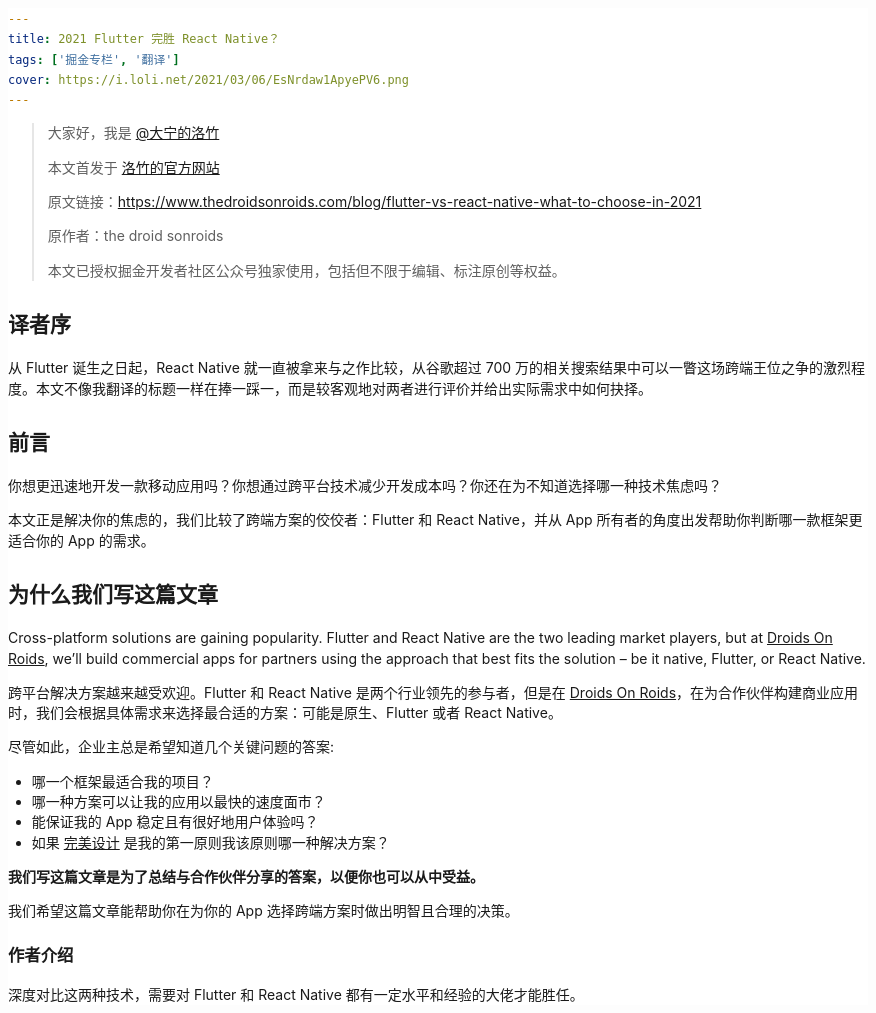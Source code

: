 ```yaml
---
title: 2021 Flutter 完胜 React Native？
tags: ['掘金专栏', '翻译']
cover: https://i.loli.net/2021/03/06/EsNrdaw1ApyePV6.png
---
```


> 大家好，我是 [@大宁的洛竹](https://github.com/youngjuning)
>
> 本文首发于 [洛竹的官方网站](https://youngjuning.js.org/)
>
> 原文链接：https://www.thedroidsonroids.com/blog/flutter-vs-react-native-what-to-choose-in-2021
>
> 原作者：the droid sonroids
>
> 本文已授权掘金开发者社区公众号独家使用，包括但不限于编辑、标注原创等权益。

## 译者序

从 Flutter 诞生之日起，React Native 就一直被拿来与之作比较，从谷歌超过 700 万的相关搜索结果中可以一瞥这场跨端王位之争的激烈程度。本文不像我翻译的标题一样在捧一踩一，而是较客观地对两者进行评价并给出实际需求中如何抉择。

## 前言

你想更迅速地开发一款移动应用吗？你想通过跨平台技术减少开发成本吗？你还在为不知道选择哪一种技术焦虑吗？

本文正是解决你的焦虑的，我们比较了跨端方案的佼佼者：Flutter 和 React Native，并从 App 所有者的角度出发帮助你判断哪一款框架更适合你的 App 的需求。

## 为什么我们写这篇文章

Cross-platform solutions are gaining popularity. Flutter and React Native are the two leading market players, but at [Droids On Roids](https://www.thedroidsonroids.com/about-us), we’ll build commercial apps for partners using the approach that best fits the solution – be it native, Flutter, or React Native.

跨平台解决方案越来越受欢迎。Flutter 和 React Native 是两个行业领先的参与者，但是在 [Droids On Roids](https://www.thedroidsonroids.com/about-us)，在为合作伙伴构建商业应用时，我们会根据具体需求来选择最合适的方案：可能是原生、Flutter 或者 React Native。

尽管如此，企业主总是希望知道几个关键问题的答案:

- 哪一个框架最适合我的项目？
- 哪一种方案可以让我的应用以最快的速度面市？
- 能保证我的 App 稳定且有很好地用户体验吗？
- 如果 [完美设计](https://www.thedroidsonroids.com/services/product-design-ux-and-ui-for-mobile-and-web-app) 是我的第一原则我该原则哪一种解决方案？

**我们写这篇文章是为了总结与合作伙伴分享的答案，以便你也可以从中受益。**

我们希望这篇文章能帮助你在为你的 App 选择跨端方案时做出明智且合理的决策。

### 作者介绍

深度对比这两种技术，需要对 Flutter 和 React Native 都有一定水平和经验的大佬才能胜任。
